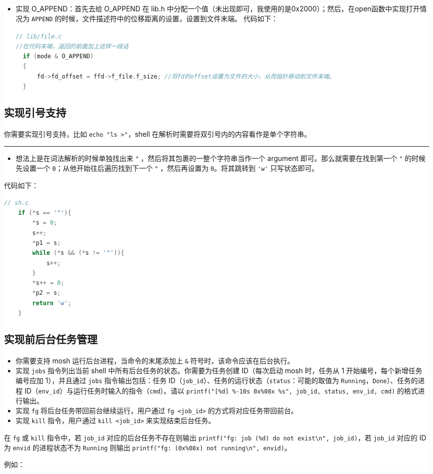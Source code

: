 + 实现 O_APPEND：首先去给 O_APPEND 在 lib.h 中分配一个值（未出现即可，我使用的是0x2000）；然后，在open函数中实现打开情况为 `APPEND` 的时候，文件描述符中的位移距离的设置，设置到文件末端。
  代码如下：

  ```c
  // lib/file.c
  //在代码末端，返回的前面加上这样一段话
  	if (mode & O_APPEND)
  	{
  		fd->fd_offset = ffd->f_file.f_size;	//将fd的offset设置为文件的大小，从而指针移动到文件末端。
  	}
  ```

  

## 实现引号支持

你需要实现引号支持，比如 `echo "ls >"`，shell 在解析时需要将双引号内的内容看作是单个字符串。

---

+ 想法上是在词法解析的时候单独找出来 `"` ，然后将其包裹的一整个字符串当作一个 argument 即可。那么就需要在找到第一个 `"` 的时候先设置一个 `0`；从他开始往后遍历找到下一个 `"` ，然后再设置为 `0`。将其跳转到 `'w'` 只写状态即可。

代码如下：

```c
// sh.c
	if (*s == '"'){
		*s = 0;
		s++;
		*p1 = s;
		while (*s && (*s != '"')){
			s++;
		}
		*s++ = 0;
		*p2 = s;
		return 'w';
	}
```



## 实现前后台任务管理

- 你需要支持 mosh 运行后台进程，当命令的末尾添加上 `&` 符号时，该命令应该在后台执行。
- 实现 `jobs` 指令列出当前 shell 中所有后台任务的状态。你需要为任务创建 ID（每次启动 mosh 时，任务从 1 开始编号，每个新增任务编号应加 1），并且通过 `jobs` 指令输出包括：任务 ID（`job_id`）、任务的运行状态（`status`：可能的取值为 `Running`，`Done`）、任务的进程 ID（`env_id`）与运行任务时输入的指令（`cmd`）。请以 `printf("[%d] %-10s 0x%08x %s", job_id, status, env_id, cmd)` 的格式进行输出。
- 实现 `fg` 将后台任务带回前台继续运行，用户通过 `fg <job_id>` 的方式将对应任务带回前台。
- 实现 `kill` 指令，用户通过 `kill <job_id>` 来实现结束后台任务。

在 `fg` 或 `kill` 指令中，若 `job_id` 对应的后台任务不存在则输出 `printf("fg: job (%d) do not exist\n", job_id)`，若 `job_id` 对应的 ID 为 `envid` 的进程状态不为 `Running` 则输出 `printf("fg: (0x%08x) not running\n", envid)`。

例如：
